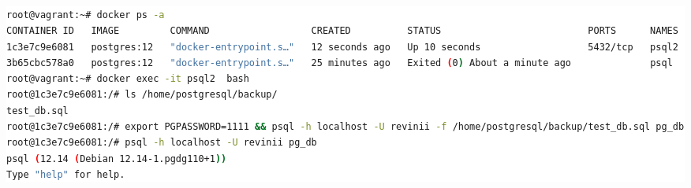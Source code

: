 ```bash
root@vagrant:~# docker ps -a
CONTAINER ID   IMAGE         COMMAND                  CREATED          STATUS                          PORTS      NAMES
1c3e7c9e6081   postgres:12   "docker-entrypoint.s…"   12 seconds ago   Up 10 seconds                   5432/tcp   psql2
3b65cbc578a0   postgres:12   "docker-entrypoint.s…"   25 minutes ago   Exited (0) About a minute ago              psql
root@vagrant:~# docker exec -it psql2  bash
root@1c3e7c9e6081:/# ls /home/postgresql/backup/
test_db.sql
root@1c3e7c9e6081:/# export PGPASSWORD=1111 && psql -h localhost -U revinii -f /home/postgresql/backup/test_db.sql pg_db
root@1c3e7c9e6081:/# psql -h localhost -U revinii pg_db
psql (12.14 (Debian 12.14-1.pgdg110+1))
Type "help" for help.
```
